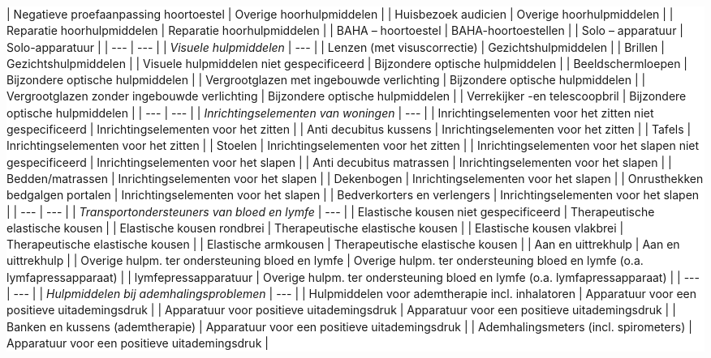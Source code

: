 | Negatieve proefaanpassing hoortoestel  | Overige hoorhulpmiddelen  |
| Huisbezoek audicien  | Overige hoorhulpmiddelen  |
| Reparatie hoorhulpmiddelen  | Reparatie hoorhulpmiddelen  |
| BAHA – hoortoestel  | BAHA-hoortoestellen  |
| Solo – apparatuur  | Solo-apparatuur  |
| --- | --- |
|  *Visuele hulpmiddelen*   | --- |
| Lenzen (met visuscorrectie)  | Gezichtshulpmiddelen  |
| Brillen  | Gezichtshulpmiddelen  |
| Visuele hulpmiddelen niet gespecificeerd  | Bijzondere optische hulpmiddelen  |
| Beeldschermloepen  | Bijzondere optische hulpmiddelen  |
| Vergrootglazen met ingebouwde verlichting  | Bijzondere optische hulpmiddelen  |
| Vergrootglazen zonder ingebouwde verlichting  | Bijzondere optische hulpmiddelen  |
| Verrekijker -en telescoopbril  | Bijzondere optische hulpmiddelen  |
| --- | --- |
|  *Inrichtingselementen van woningen*   | --- |
| Inrichtingselementen voor het zitten niet gespecificeerd  | Inrichtingselementen voor het zitten  |
| Anti decubitus kussens  | Inrichtingselementen voor het zitten  |
| Tafels  | Inrichtingselementen voor het zitten  |
| Stoelen  | Inrichtingselementen voor het zitten  |
| Inrichtingselementen voor het slapen niet gespecificeerd  | Inrichtingselementen voor het slapen  |
| Anti decubitus matrassen  | Inrichtingselementen voor het slapen  |
| Bedden/matrassen  | Inrichtingselementen voor het slapen  |
| Dekenbogen  | Inrichtingselementen voor het slapen  |
| Onrusthekken bedgalgen portalen  | Inrichtingselementen voor het slapen  |
| Bedverkorters en verlengers  | Inrichtingselementen voor het slapen  |
| --- | --- |
|  *Transportondersteuners van bloed en lymfe*   | --- |
| Elastische kousen niet gespecificeerd  | Therapeutische elastische kousen  |
| Elastische kousen rondbrei  | Therapeutische elastische kousen  |
| Elastische kousen vlakbrei  | Therapeutische elastische kousen  |
| Elastische armkousen  | Therapeutische elastische kousen  |
| Aan en uittrekhulp  | Aan en uittrekhulp  |
| Overige hulpm. ter ondersteuning bloed en lymfe  | Overige hulpm. ter ondersteuning bloed en lymfe (o.a. lymfapressapparaat)  |
| lymfepressapparatuur  | Overige hulpm. ter ondersteuning bloed en lymfe (o.a. lymfapressapparaat)  |
| --- | --- |
|  *Hulpmiddelen bij ademhalingsproblemen*   | --- |
| Hulpmiddelen voor ademtherapie incl. inhalatoren  | Apparatuur voor een positieve uitademingsdruk  |
| Apparatuur voor positieve uitademingsdruk  | Apparatuur voor een positieve uitademingsdruk  |
| Banken en kussens (ademtherapie)  | Apparatuur voor een positieve uitademingsdruk  |
| Ademhalingsmeters (incl. spirometers)  | Apparatuur voor een positieve uitademingsdruk  |